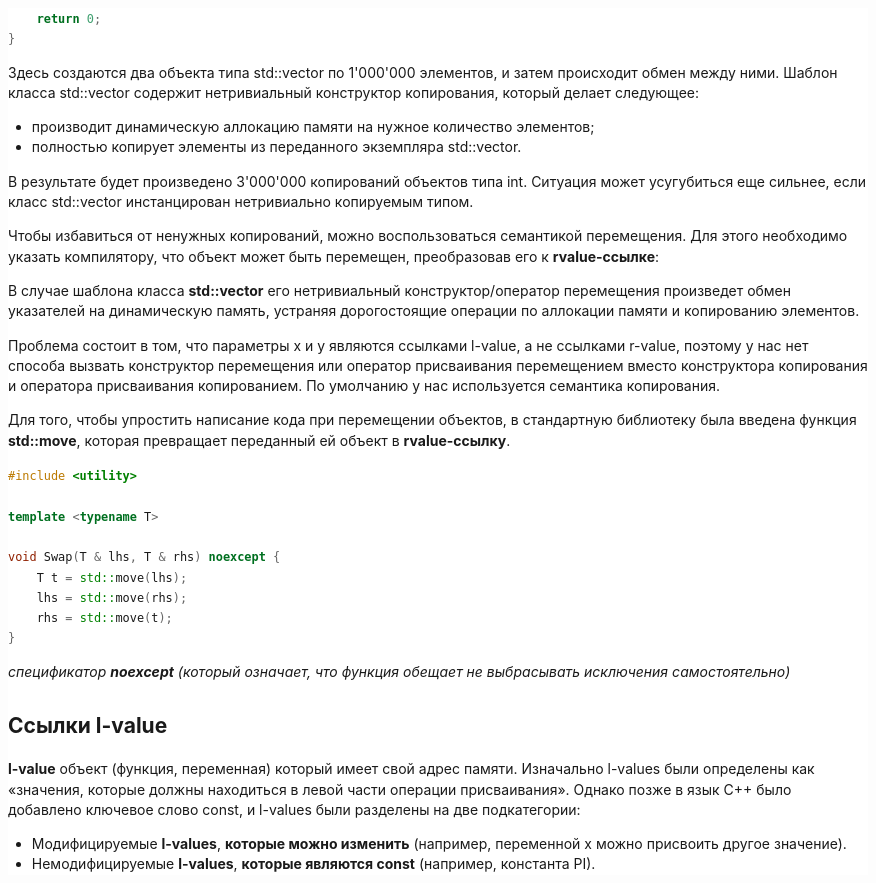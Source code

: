 ```cpp
    return 0;
}
```
Здесь создаются два объекта типа std::vector<int> по 1'000'000 элементов, и затем происходит обмен между ними. Шаблон класса std::vector содержит нетривиальный конструктор копирования, который делает следующее:
- производит динамическую аллокацию памяти на нужное количество элементов;
- полностью копирует элементы из переданного экземпляра std::vector.

В результате будет произведено 3'000'000 копирований объектов типа int. Ситуация может усугубиться еще сильнее, если класс std::vector инстанцирован нетривиально копируемым типом.

Чтобы избавиться от ненужных копирований, можно воспользоваться семантикой перемещения. Для этого необходимо указать компилятору, что объект может быть перемещен, преобразовав его к **rvalue-ссылке**:

В случае шаблона класса **std::vector** его нетривиальный конструктор/оператор перемещения произведет обмен указателей на динамическую память, устраняя дорогостоящие операции по аллокации памяти и копированию элементов.

Проблема состоит в том, что параметры x и y являются ссылками l-value, а не ссылками r-value, поэтому у нас нет способа вызвать конструктор перемещения или оператор присваивания перемещением вместо конструктора копирования и оператора присваивания копированием. По умолчанию у нас используется семантика копирования.

Для того, чтобы упростить написание кода при перемещении объектов, в стандартную библиотеку была введена функция **std::move**, которая превращает переданный ей объект в **rvalue-ссылку**.

```cpp
#include <utility>

template <typename T>

void Swap(T & lhs, T & rhs) noexcept {
    T t = std::move(lhs);
    lhs = std::move(rhs);
    rhs = std::move(t);
}
```
*спецификатор **noexcept** (который означает, что функция обещает не выбрасывать исключения самостоятельно)*
## Ссылки l-value
**l-value** объект (функция, переменная) который имеет свой адрес памяти. Изначально l-values были определены как «значения, которые должны находиться в левой части операции присваивания». Однако позже в язык С++ было добавлено ключевое слово const, и l-values были разделены на две подкатегории:
- Модифицируемые **l-values**, **которые можно изменить** (например, переменной x можно присвоить другое значение).
- Немодифицируемые **l-values**, **которые являются const** (например, константа PI).
